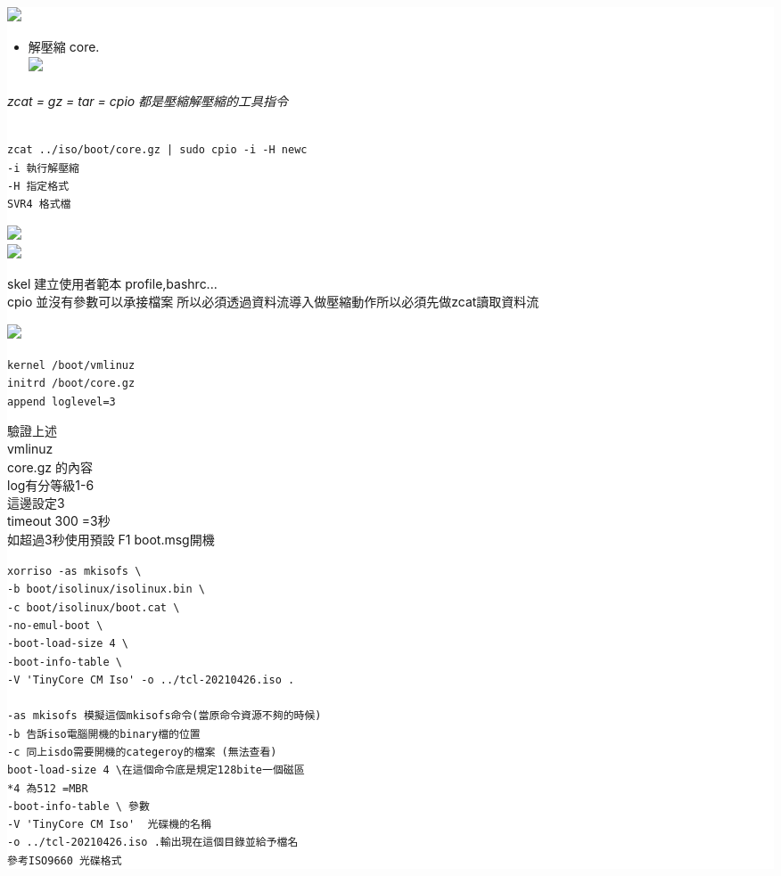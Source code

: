 ![](https://i.imgur.com/e5XPA6N.png)  
- 解壓縮 core.  
![](https://i.imgur.com/H2vmy6h.png)  
###### zcat = gz = tar = cpio 都是壓縮解壓縮的工具指令  
```
zcat ../iso/boot/core.gz | sudo cpio -i -H newc
-i 執行解壓縮
-H 指定格式
SVR4 格式檔
```
![](https://i.imgur.com/vLMhEJm.png)  
![](https://i.imgur.com/jywEX9W.png)  

skel 建立使用者範本 profile,bashrc...  
cpio 並沒有參數可以承接檔案 所以必須透過資料流導入做壓縮動作所以必須先做zcat讀取資料流  

![](https://i.imgur.com/UqsSaTs.png)  

	kernel /boot/vmlinuz
	initrd /boot/core.gz
	append loglevel=3
驗證上述  
vmlinuz  
core.gz 的內容  
log有分等級1-6  
這邊設定3  
timeout 300 =3秒  
如超過3秒使用預設 F1 boot.msg開機  

```
xorriso -as mkisofs \
-b boot/isolinux/isolinux.bin \
-c boot/isolinux/boot.cat \
-no-emul-boot \
-boot-load-size 4 \
-boot-info-table \
-V 'TinyCore CM Iso' -o ../tcl-20210426.iso .

-as mkisofs 模擬這個mkisofs命令(當原命令資源不夠的時候)
-b 告訴iso電腦開機的binary檔的位置
-c 同上isdo需要開機的categeroy的檔案 (無法查看)
boot-load-size 4 \在這個命令底是規定128bite一個磁區
*4 為512 =MBR
-boot-info-table \ 參數
-V 'TinyCore CM Iso'  光碟機的名稱
-o ../tcl-20210426.iso .輸出現在這個目錄並給予檔名
參考ISO9660 光碟格式
```
